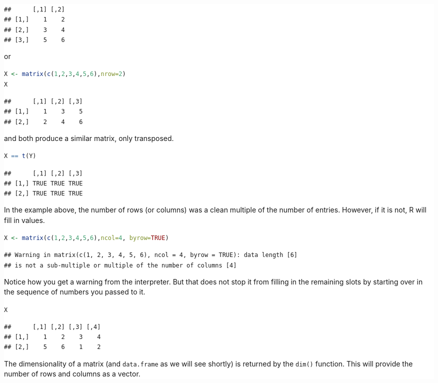 ```
##      [,1] [,2]
## [1,]    1    2
## [2,]    3    4
## [3,]    5    6
```

or 


```r
X <- matrix(c(1,2,3,4,5,6),nrow=2)
X
```

```
##      [,1] [,2] [,3]
## [1,]    1    3    5
## [2,]    2    4    6
```

and both produce a similar matrix, only transposed.


```r
X == t(Y)
```

```
##      [,1] [,2] [,3]
## [1,] TRUE TRUE TRUE
## [2,] TRUE TRUE TRUE
```

In the example above, the number of rows (or columns) was a clean multiple of the number of entries.  However, if it is not, R will fill in values.


```r
X <- matrix(c(1,2,3,4,5,6),ncol=4, byrow=TRUE)
```

```
## Warning in matrix(c(1, 2, 3, 4, 5, 6), ncol = 4, byrow = TRUE): data length [6]
## is not a sub-multiple or multiple of the number of columns [4]
```

Notice how you get a warning from the interpreter.  But that does not stop it from filling in the remaining slots by starting over in the sequence of numbers you passed to it.


```r
X
```

```
##      [,1] [,2] [,3] [,4]
## [1,]    1    2    3    4
## [2,]    5    6    1    2
```

The dimensionality of a matrix (and `data.frame` as we will see shortly) is returned by the `dim()` function.  This will provide the number of rows and columns as a vector.
